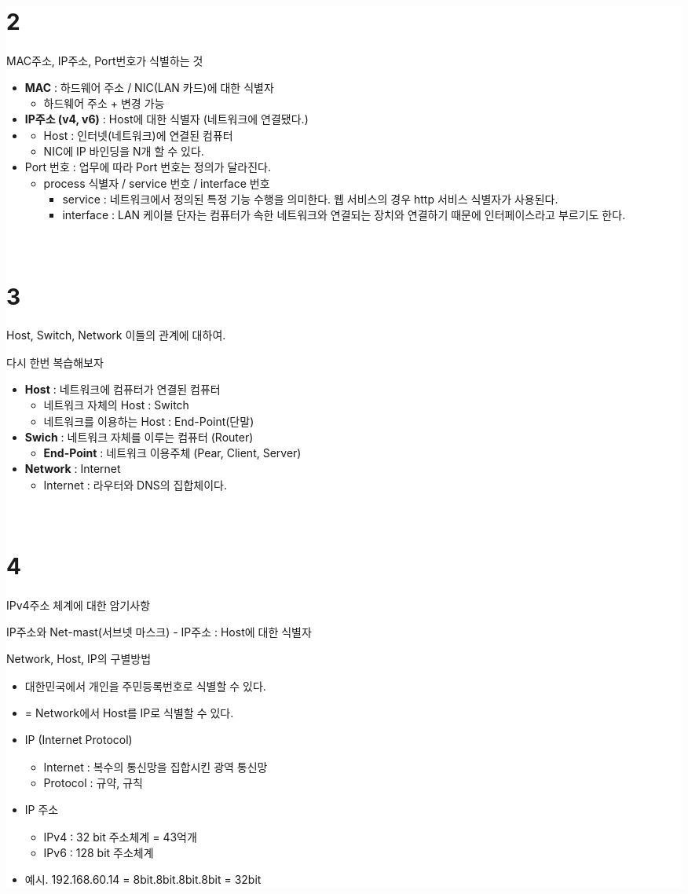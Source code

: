 
# 2
MAC주소, IP주소, Port번호가 식별하는 것

- **MAC** : 하드웨어 주소 / NIC(LAN 카드)에 대한 식별자
  - 하드웨어 주소 + 변경 가능
- **IP주소 (v4, v6)** : Host에 대한 식별자 (네트워크에 연결됐다.)
- - Host : 인터넷(네트워크)에 연결된 컴퓨터
  - NIC에 IP 바인딩을 N개 할 수 있다.
- Port 번호 : 업무에 따라 Port 번호는 정의가 달라진다.
  - process 식별자 / service 번호 / interface 번호
    - service : 네트워크에서 정의된 특정 기능 수행을 의미한다. 웹 서비스의 경우 http 서비스 식별자가 사용된다.
    - interface : LAN 케이블 단자는 컴퓨터가 속한 네트워크와 연결되는 장치와 연결하기 때문에 인터페이스라고 부르기도 한다.



<br>



# 3
Host, Switch, Network 이들의 관계에 대하여.

다시 한번 복습해보자
- **Host** : 네트워크에 컴퓨터가 연결된 컴퓨터
  - 네트워크 자체의 Host : Switch
  - 네트워크를 이용하는 Host : End-Point(단말)
- **Swich** : 네트워크 자체를 이루는 컴퓨터 (Router)
  - **End-Point** : 네트워크 이용주체 (Pear, Client, Server)
- **Network** : Internet
   - Internet : 라우터와 DNS의 집합체이다.




<br>




# 4
IPv4주소 체계에 대한 암기사항


IP주소와 Net-mast(서브넷 마스크)
    - IP주소 : Host에 대한 식별자

Network, Host, IP의 구별방법
- 대한민국에서 개인을 주민등록번호로 식별할 수 있다.
- = Network에서 Host를 IP로 식별할 수 있다.


- IP (Internet Protocol)
  - Internet : 복수의 통신망을 집합시킨 광역 통신망
  - Protocol : 규약, 규칙
- IP 주소
  - IPv4 : 32 bit 주소체계 = 43억개
  - IPv6 : 128 bit 주소체계
- 
    예시. 192.168.60.14 = 8bit.8bit.8bit.8bit = 32bit
